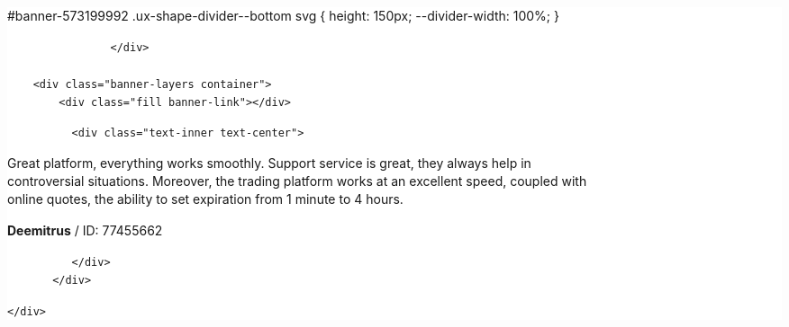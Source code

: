 #banner-573199992 .ux-shape-divider--bottom svg {
  height: 150px;
  --divider-width: 100%;
}
</style>
  </div>



  <div class="banner has-hover" id="banner-2032567928">
          <div class="banner-inner fill">
        <div class="banner-bg fill">
            <div class="bg fill bg-fill "></div>
                                    
                    </div>
		
        <div class="banner-layers container">
            <div class="fill banner-link"></div>            
   <div id="text-box-1140889987" class="text-box banner-layer x50 md-x50 lg-x50 y50 md-y50 lg-y50 res-text">
                                <div class="text-box-content text dark">
              
              <div class="text-inner text-center">
                  
  <div class="icon-box testimonial-box icon-box-left text-left">
                <div class="icon-box-text p-last-0">
          <div class="star-rating"><span style="width:100%"><strong class="rating"></strong></span></div>  				<div class="testimonial-text line-height-small italic test_text first-reset last-reset is-italic">
            
<p class="lead">Great platform, everything works smoothly. Support service is great, they always help in controversial situations. Moreover, the trading platform works at an excellent speed, coupled with online quotes, the ability to set expiration from 1 minute to 4 hours.</p>
          </div>
          <div class="testimonial-meta pt-half">
             <strong class="testimonial-name test_name">Deemitrus</strong>
             <span class="testimonial-name-divider"> / </span>             <span class="testimonial-company test_company">ID: 77455662</span>
          </div>
        </div>
  </div>

  
              </div>
           </div>
                            
<style>
#text-box-1140889987 {
  width: 100%;
}
#text-box-1140889987 .text-box-content {
  font-size: 100%;
}
@media (min-width:550px) {
  #text-box-1140889987 {
    width: 78%;
  }
}
</style>
    </div>
 